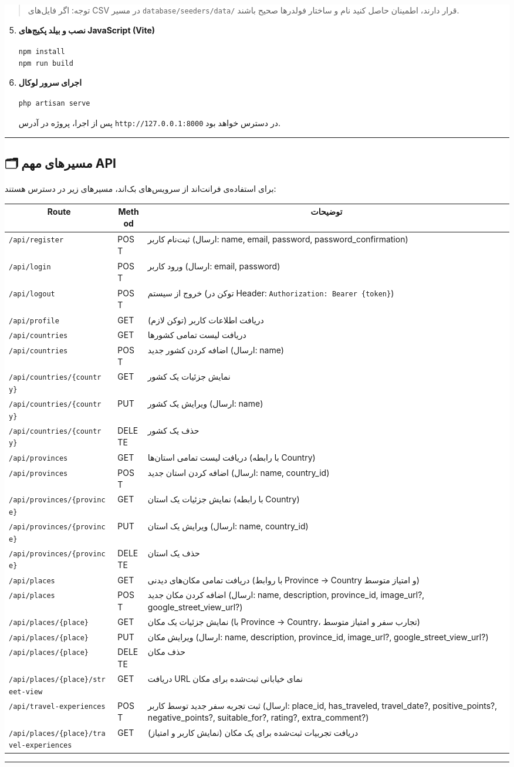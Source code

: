    > توجه: اگر فایل‌های CSV‌ در مسیر `database/seeders/data/` قرار دارند، اطمینان حاصل کنید نام و ساختار فولدرها صحیح باشند.

5. **نصب و بیلد پکیج‌های JavaScript (Vite)**

   ```bash
   npm install
   npm run build
   ```

6. **اجرای سرور لوکال**

   ```bash
   php artisan serve
   ```

   پس از اجرا، پروژه در آدرس `http://127.0.0.1:8000` در دسترس خواهد بود.

---

## 🗂 مسیرهای مهم API

برای استفاده‌ی فرانت‌اند از سرویس‌های بک‌اند، مسیرهای زیر در دسترس هستند:

| Route                                    | Method | توضیحات                                                                                                                                                        |
| ---------------------------------------- | ------ | -------------------------------------------------------------------------------------------------------------------------------------------------------------- |
| `/api/register`                          | POST   | ثبت‌نام کاربر (ارسال: name, email, password, password\_confirmation)                                                                                           |
| `/api/login`                             | POST   | ورود کاربر (ارسال: email, password)                                                                                                                            |
| `/api/logout`                            | POST   | خروج از سیستم (توکن در Header: `Authorization: Bearer {token}`)                                                                                                |
| `/api/profile`                           | GET    | دریافت اطلاعات کاربر (توکن لازم)                                                                                                                               |
| `/api/countries`                         | GET    | دریافت لیست تمامی کشورها                                                                                                                                       |
| `/api/countries`                         | POST   | اضافه کردن کشور جدید (ارسال: name)                                                                                                                             |
| `/api/countries/{country}`               | GET    | نمایش جزئیات یک کشور                                                                                                                                           |
| `/api/countries/{country}`               | PUT    | ویرایش یک کشور (ارسال: name)                                                                                                                                   |
| `/api/countries/{country}`               | DELETE | حذف یک کشور                                                                                                                                                    |
| `/api/provinces`                         | GET    | دریافت لیست تمامی استان‌ها (با رابطه Country)                                                                                                                  |
| `/api/provinces`                         | POST   | اضافه کردن استان جدید (ارسال: name, country\_id)                                                                                                               |
| `/api/provinces/{province}`              | GET    | نمایش جزئیات یک استان (با رابطه Country)                                                                                                                       |
| `/api/provinces/{province}`              | PUT    | ویرایش یک استان (ارسال: name, country\_id)                                                                                                                     |
| `/api/provinces/{province}`              | DELETE | حذف یک استان                                                                                                                                                   |
| `/api/places`                            | GET    | دریافت تمامی مکان‌های دیدنی (با روابط Province → Country و امتیاز متوسط)                                                                                       |
| `/api/places`                            | POST   | اضافه کردن مکان جدید (ارسال: name, description, province\_id, image\_url?, google\_street\_view\_url?)                                                         |
| `/api/places/{place}`                    | GET    | نمایش جزئیات یک مکان (با Province → Country، تجارب سفر و امتیاز متوسط)                                                                                         |
| `/api/places/{place}`                    | PUT    | ویرایش مکان (ارسال: name, description, province\_id, image\_url?, google\_street\_view\_url?)                                                                  |
| `/api/places/{place}`                    | DELETE | حذف مکان                                                                                                                                                       |
| `/api/places/{place}/street-view`        | GET    | دریافت URL نمای خیابانی ثبت‌شده برای مکان                                                                                                                      |
| `/api/travel-experiences`                | POST   | ثبت تجربه سفر جدید توسط کاربر (ارسال: place\_id, has\_traveled, travel\_date?, positive\_points?, negative\_points?, suitable\_for?, rating?, extra\_comment?) |
| `/api/places/{place}/travel-experiences` | GET    | دریافت تجربیات ثبت‌شده برای یک مکان (نمایش کاربر و امتیاز)                                                                                                     |

---